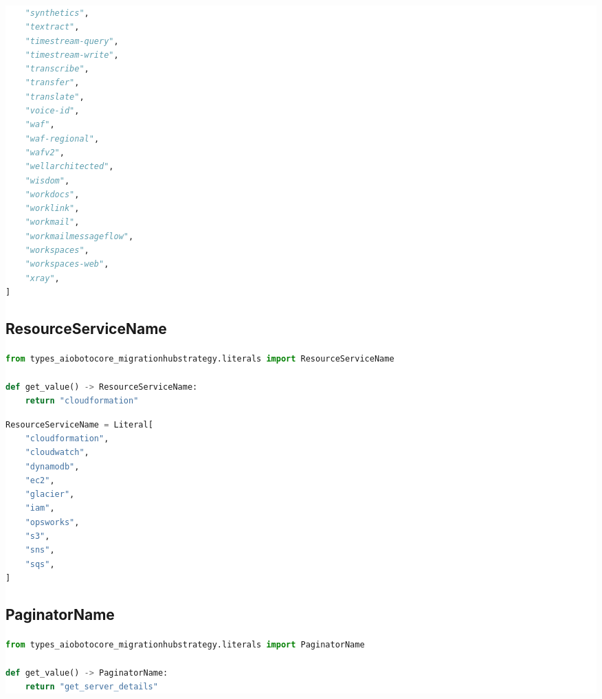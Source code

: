 ```python title="Definition"
    "synthetics",
    "textract",
    "timestream-query",
    "timestream-write",
    "transcribe",
    "transfer",
    "translate",
    "voice-id",
    "waf",
    "waf-regional",
    "wafv2",
    "wellarchitected",
    "wisdom",
    "workdocs",
    "worklink",
    "workmail",
    "workmailmessageflow",
    "workspaces",
    "workspaces-web",
    "xray",
]
```
## ResourceServiceName

```python title="Usage Example"
from types_aiobotocore_migrationhubstrategy.literals import ResourceServiceName

def get_value() -> ResourceServiceName:
    return "cloudformation"
```

```python title="Definition"
ResourceServiceName = Literal[
    "cloudformation",
    "cloudwatch",
    "dynamodb",
    "ec2",
    "glacier",
    "iam",
    "opsworks",
    "s3",
    "sns",
    "sqs",
]
```
## PaginatorName

```python title="Usage Example"
from types_aiobotocore_migrationhubstrategy.literals import PaginatorName

def get_value() -> PaginatorName:
    return "get_server_details"
```
